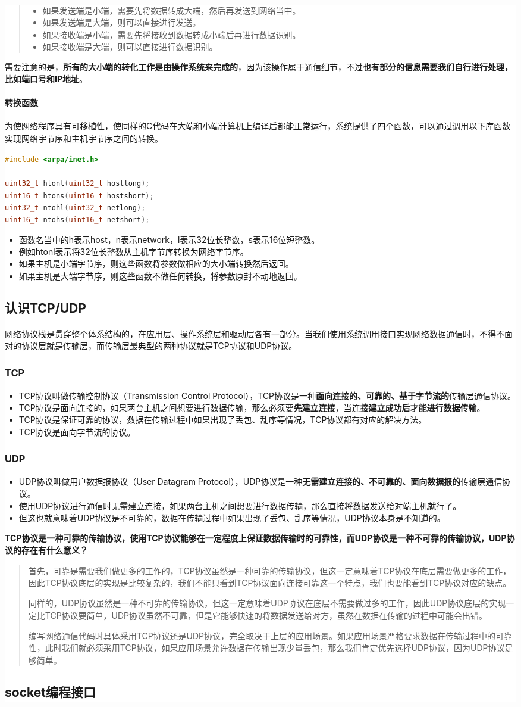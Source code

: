 > - 如果发送端是小端，需要先将数据转成大端，然后再发送到网络当中。
> - 如果发送端是大端，则可以直接进行发送。
> - 如果接收端是小端，需要先将接收到数据转成小端后再进行数据识别。
> - 如果接收端是大端，则可以直接进行数据识别。

需要注意的是，**所有的大小端的转化工作是由操作系统来完成的**，因为该操作属于通信细节，不过**也有部分的信息需要我们自行进行处理，比如端口号和IP地址**。

#### 转换函数

为使网络程序具有可移植性，使同样的C代码在大端和小端计算机上编译后都能正常运行，系统提供了四个函数，可以通过调用以下库函数实现网络字节序和主机字节序之间的转换。

~~~C++
#include <arpa/inet.h>

uint32_t htonl(uint32_t hostlong);
uint16_t htons(uint16_t hostshort);
uint32_t ntohl(uint32_t netlong);
uint16_t ntohs(uint16_t netshort);
~~~

- 函数名当中的h表示host，n表示network，l表示32位长整数，s表示16位短整数。
- 例如htonl表示将32位长整数从主机字节序转换为网络字节序。
- 如果主机是小端字节序，则这些函数将参数做相应的大小端转换然后返回。
- 如果主机是大端字节序，则这些函数不做任何转换，将参数原封不动地返回。

## 认识TCP/UDP

网络协议栈是贯穿整个体系结构的，在应用层、操作系统层和驱动层各有一部分。当我们使用系统调用接口实现网络数据通信时，不得不面对的协议层就是传输层，而传输层最典型的两种协议就是TCP协议和UDP协议。

### TCP

- TCP协议叫做传输控制协议（Transmission Control Protocol），TCP协议是一种**面向连接的、可靠的、基于字节流的**传输层通信协议。
- TCP协议是面向连接的，如果两台主机之间想要进行数据传输，那么必须要**先建立连接**，当连**接建立成功后才能进行数据传输**。
- TCP协议是保证可靠的协议，数据在传输过程中如果出现了丢包、乱序等情况，TCP协议都有对应的解决方法。
- TCP协议是面向字节流的协议。

### UDP

- UDP协议叫做用户数据报协议（User Datagram Protocol），UDP协议是一种**无需建立连接的、不可靠的、面向数据报的**传输层通信协议。
- 使用UDP协议进行通信时无需建立连接，如果两台主机之间想要进行数据传输，那么直接将数据发送给对端主机就行了。
- 但这也就意味着UDP协议是不可靠的，数据在传输过程中如果出现了丢包、乱序等情况，UDP协议本身是不知道的。

**TCP协议是一种可靠的传输协议，使用TCP协议能够在一定程度上保证数据传输时的可靠性，而UDP协议是一种不可靠的传输协议，UDP协议的存在有什么意义？**

> 首先，可靠是需要我们做更多的工作的，TCP协议虽然是一种可靠的传输协议，但这一定意味着TCP协议在底层需要做更多的工作，因此TCP协议底层的实现是比较复杂的，我们不能只看到TCP协议面向连接可靠这一个特点，我们也要能看到TCP协议对应的缺点。
>
> 同样的，UDP协议虽然是一种不可靠的传输协议，但这一定意味着UDP协议在底层不需要做过多的工作，因此UDP协议底层的实现一定比TCP协议要简单，UDP协议虽然不可靠，但是它能够快速的将数据发送给对方，虽然在数据在传输的过程中可能会出错。
>
> 编写网络通信代码时具体采用TCP协议还是UDP协议，完全取决于上层的应用场景。如果应用场景严格要求数据在传输过程中的可靠性，此时我们就必须采用TCP协议，如果应用场景允许数据在传输出现少量丢包，那么我们肯定优先选择UDP协议，因为UDP协议足够简单。
>

## socket编程接口
